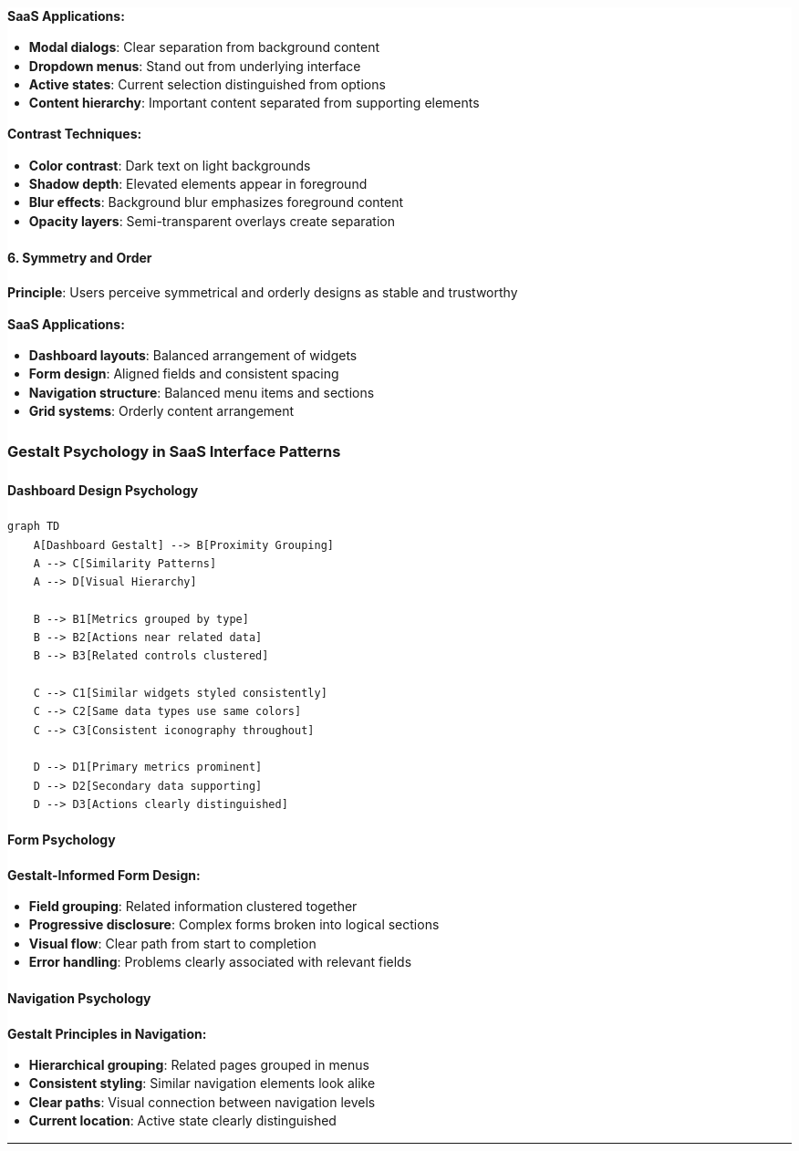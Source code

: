 **SaaS Applications:**
- **Modal dialogs**: Clear separation from background content
- **Dropdown menus**: Stand out from underlying interface
- **Active states**: Current selection distinguished from options
- **Content hierarchy**: Important content separated from supporting elements

**Contrast Techniques:**
- **Color contrast**: Dark text on light backgrounds
- **Shadow depth**: Elevated elements appear in foreground
- **Blur effects**: Background blur emphasizes foreground content
- **Opacity layers**: Semi-transparent overlays create separation

#### 6. Symmetry and Order
**Principle**: Users perceive symmetrical and orderly designs as stable and trustworthy

**SaaS Applications:**
- **Dashboard layouts**: Balanced arrangement of widgets
- **Form design**: Aligned fields and consistent spacing
- **Navigation structure**: Balanced menu items and sections
- **Grid systems**: Orderly content arrangement

### Gestalt Psychology in SaaS Interface Patterns

#### Dashboard Design Psychology
```mermaid
graph TD
    A[Dashboard Gestalt] --> B[Proximity Grouping]
    A --> C[Similarity Patterns]
    A --> D[Visual Hierarchy]
    
    B --> B1[Metrics grouped by type]
    B --> B2[Actions near related data]
    B --> B3[Related controls clustered]
    
    C --> C1[Similar widgets styled consistently]
    C --> C2[Same data types use same colors]
    C --> C3[Consistent iconography throughout]
    
    D --> D1[Primary metrics prominent]
    D --> D2[Secondary data supporting]
    D --> D3[Actions clearly distinguished]
```

#### Form Psychology
**Gestalt-Informed Form Design:**
- **Field grouping**: Related information clustered together
- **Progressive disclosure**: Complex forms broken into logical sections
- **Visual flow**: Clear path from start to completion
- **Error handling**: Problems clearly associated with relevant fields

#### Navigation Psychology
**Gestalt Principles in Navigation:**
- **Hierarchical grouping**: Related pages grouped in menus
- **Consistent styling**: Similar navigation elements look alike
- **Clear paths**: Visual connection between navigation levels
- **Current location**: Active state clearly distinguished

---